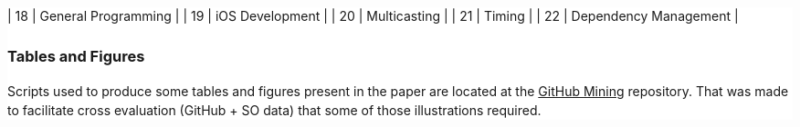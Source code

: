 | 18 | General Programming |
| 19 | iOS Development |
| 20 | Multicasting |
| 21 | Timing |
| 22 | Dependency Management  |

### Tables and Figures
Scripts used to produce some tables and figures present in the paper are located at the [GitHub Mining](https://github.com/carloszimm/gh-mining-msr22) repository. That was made to facilitate cross evaluation (GitHub + SO data) that some of those illustrations required.
